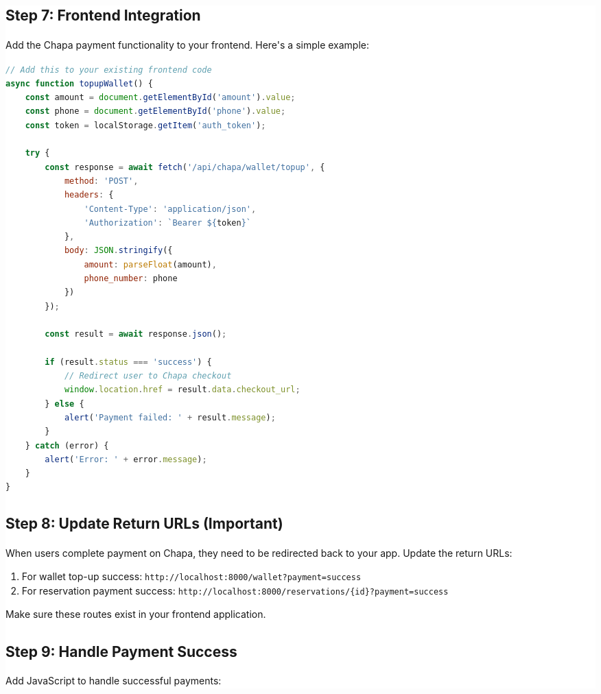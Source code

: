 ## Step 7: Frontend Integration

Add the Chapa payment functionality to your frontend. Here's a simple example:

```javascript
// Add this to your existing frontend code
async function topupWallet() {
    const amount = document.getElementById('amount').value;
    const phone = document.getElementById('phone').value;
    const token = localStorage.getItem('auth_token');

    try {
        const response = await fetch('/api/chapa/wallet/topup', {
            method: 'POST',
            headers: {
                'Content-Type': 'application/json',
                'Authorization': `Bearer ${token}`
            },
            body: JSON.stringify({
                amount: parseFloat(amount),
                phone_number: phone
            })
        });

        const result = await response.json();

        if (result.status === 'success') {
            // Redirect user to Chapa checkout
            window.location.href = result.data.checkout_url;
        } else {
            alert('Payment failed: ' + result.message);
        }
    } catch (error) {
        alert('Error: ' + error.message);
    }
}
```

## Step 8: Update Return URLs (Important)

When users complete payment on Chapa, they need to be redirected back to your app. Update the return URLs:

1. For wallet top-up success: `http://localhost:8000/wallet?payment=success`
2. For reservation payment success: `http://localhost:8000/reservations/{id}?payment=success`

Make sure these routes exist in your frontend application.

## Step 9: Handle Payment Success

Add JavaScript to handle successful payments:
